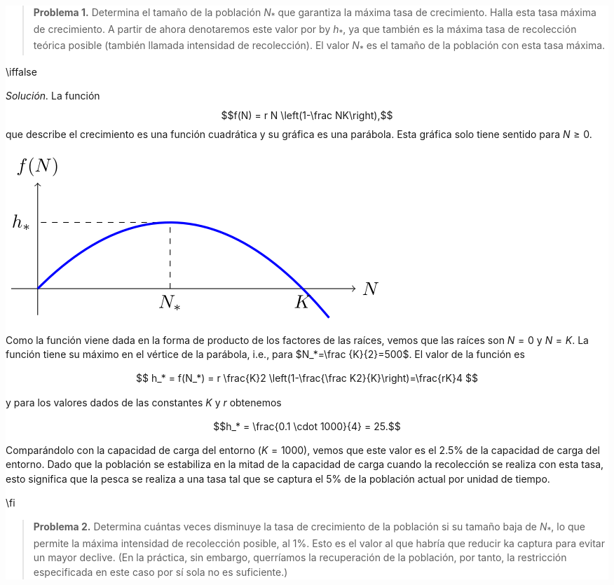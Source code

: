 > **Problema 1.** Determina el tamaño de la población $N_*$ que garantiza
> la máxima tasa de crecimiento. Halla esta tasa máxima de crecimiento. A partir
> de ahora denotaremos este valor por by $h_*$, ya que también es la
> máxima tasa de recolección teórica posible (también llamada intensidad de recolección). El valor $N_*$ es el
> tamaño de la población con esta tasa máxima.

\iffalse

*Solución.* La función
$$f(N) = r N \left(1-\frac NK\right),$$
que describe el crecimiento es una función cuadrática y su gráfica es una parábola. Esta gráfica solo tiene sentido para $N\geq0$.

![Tasa de crecimiento de la población en función del tamaño de la población, indicando la intensidad máxima posible de explotación $h_*$ y el tamaño de población estable correspondiente $N_*$.](rate2.svg)

Como la función viene dada en la forma de producto de los factores de las
raíces, vemos que las raíces son $N=0$ y $N=K$. La función tiene
su máximo en el vértice de la parábola, i.e., para $N_*=\frac
{K}{2}=500$. El valor de la función es

$$
h_* = f(N_*) = r \frac{K}2 \left(1-\frac{\frac K2}{K}\right)=\frac{rK}4
$$ 

y para los valores dados de las constantes $K$ y $r$ obtenemos 

$$h_* = \frac{0.1 \cdot 1000}{4} = 25.$$

Comparándolo con la capacidad de carga del entorno ($K=1000$),
vemos que este valor es el 2.5% de la capacidad de carga del
entorno. Dado que la población se estabiliza en la mitad
de la capacidad de carga cuando la recolección se realiza con esta tasa, esto significa que la pesca se realiza a una
tasa tal que se captura el 5% de la población actual por unidad de
tiempo.

\fi

> **Problema 2.** Determina cuántas veces disminuye la tasa de crecimiento
> de la población si su tamaño baja de $N_*$, lo que permite
> la máxima intensidad de recolección posible, al 1%. 
> Esto es el
> valor al que habría que reducir ka captura para evitar un mayor declive.  (En la práctica, sin embargo, querríamos la recuperación de la población,
> por tanto, la restricción especificada en este caso por sí sola no es
> suficiente.)
